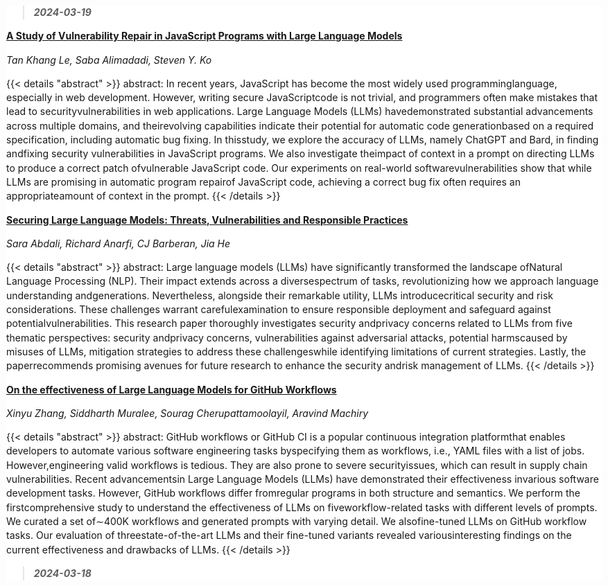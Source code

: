 >**_2024-03-19_**

[**A Study of Vulnerability Repair in JavaScript Programs with Large Language Models**](http://arxiv.org/abs/2403.13193v1)

*Tan Khang Le, Saba Alimadadi, Steven Y. Ko*

{{< details "abstract" >}} abstract: In recent years, JavaScript has become the most widely used programminglanguage, especially in web development. However, writing secure JavaScriptcode is not trivial, and programmers often make mistakes that lead to securityvulnerabilities in web applications. Large Language Models (LLMs) havedemonstrated substantial advancements across multiple domains, and theirevolving capabilities indicate their potential for automatic code generationbased on a required specification, including automatic bug fixing. In thisstudy, we explore the accuracy of LLMs, namely ChatGPT and Bard, in finding andfixing security vulnerabilities in JavaScript programs. We also investigate theimpact of context in a prompt on directing LLMs to produce a correct patch ofvulnerable JavaScript code. Our experiments on real-world softwarevulnerabilities show that while LLMs are promising in automatic program repairof JavaScript code, achieving a correct bug fix often requires an appropriateamount of context in the prompt.
{{< /details >}}

[**Securing Large Language Models: Threats, Vulnerabilities and Responsible Practices**](http://arxiv.org/abs/2403.12503v1)

*Sara Abdali, Richard Anarfi, CJ Barberan, Jia He*

{{< details "abstract" >}} abstract: Large language models (LLMs) have significantly transformed the landscape ofNatural Language Processing (NLP). Their impact extends across a diversespectrum of tasks, revolutionizing how we approach language understanding andgenerations. Nevertheless, alongside their remarkable utility, LLMs introducecritical security and risk considerations. These challenges warrant carefulexamination to ensure responsible deployment and safeguard against potentialvulnerabilities. This research paper thoroughly investigates security andprivacy concerns related to LLMs from five thematic perspectives: security andprivacy concerns, vulnerabilities against adversarial attacks, potential harmscaused by misuses of LLMs, mitigation strategies to address these challengeswhile identifying limitations of current strategies. Lastly, the paperrecommends promising avenues for future research to enhance the security andrisk management of LLMs.
{{< /details >}}

[**On the effectiveness of Large Language Models for GitHub Workflows**](http://arxiv.org/abs/2403.12446v1)

*Xinyu Zhang, Siddharth Muralee, Sourag Cherupattamoolayil, Aravind Machiry*

{{< details "abstract" >}} abstract: GitHub workflows or GitHub CI is a popular continuous integration platformthat enables developers to automate various software engineering tasks byspecifying them as workflows, i.e., YAML files with a list of jobs. However,engineering valid workflows is tedious. They are also prone to severe securityissues, which can result in supply chain vulnerabilities. Recent advancementsin Large Language Models (LLMs) have demonstrated their effectiveness invarious software development tasks. However, GitHub workflows differ fromregular programs in both structure and semantics. We perform the firstcomprehensive study to understand the effectiveness of LLMs on fiveworkflow-related tasks with different levels of prompts. We curated a set of$\sim$400K workflows and generated prompts with varying detail. We alsofine-tuned LLMs on GitHub workflow tasks. Our evaluation of threestate-of-the-art LLMs and their fine-tuned variants revealed variousinteresting findings on the current effectiveness and drawbacks of LLMs.
{{< /details >}}

>**_2024-03-18_**
